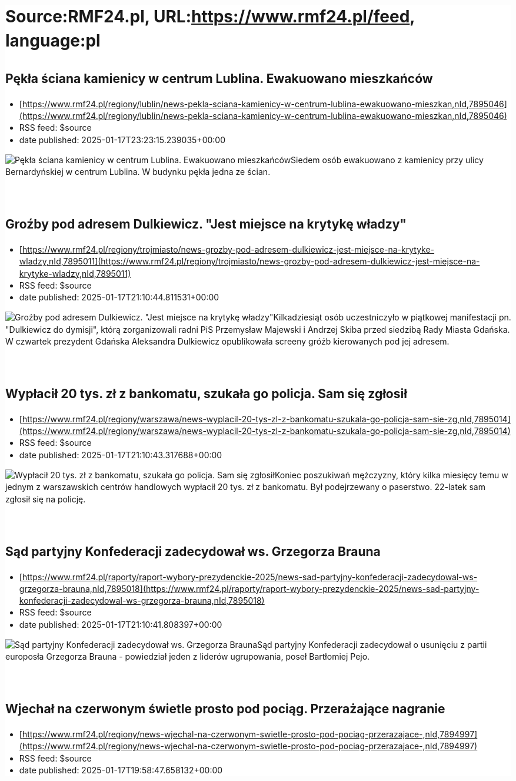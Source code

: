 # Source:RMF24.pl, URL:https://www.rmf24.pl/feed, language:pl

## Pękła ściana kamienicy w centrum Lublina. Ewakuowano mieszkańców
 - [https://www.rmf24.pl/regiony/lublin/news-pekla-sciana-kamienicy-w-centrum-lublina-ewakuowano-mieszkan,nId,7895046](https://www.rmf24.pl/regiony/lublin/news-pekla-sciana-kamienicy-w-centrum-lublina-ewakuowano-mieszkan,nId,7895046)
 - RSS feed: $source
 - date published: 2025-01-17T23:23:15.239035+00:00

<p><a href="https://www.rmf24.pl/regiony/lublin/news-pekla-sciana-kamienicy-w-centrum-lublina-ewakuowano-mieszkan,nId,7895046"><img src="https://interia-s.pluscdn.pl/pekla-sciana-kamienicy-w-centrum-lublina-ewakuowano-mieszkan/000KGOA1RA3NYXR2-C307.jpg" alt="Pękła ściana kamienicy w centrum Lublina. Ewakuowano mieszkańców" align="left" /></a>Siedem osób ewakuowano z kamienicy przy ulicy Bernardyńskiej w centrum Lublina. W budynku pękła jedna ze ścian. </p><br clear="all" />

## Groźby pod adresem Dulkiewicz. "Jest miejsce na krytykę władzy"
 - [https://www.rmf24.pl/regiony/trojmiasto/news-grozby-pod-adresem-dulkiewicz-jest-miejsce-na-krytyke-wladzy,nId,7895011](https://www.rmf24.pl/regiony/trojmiasto/news-grozby-pod-adresem-dulkiewicz-jest-miejsce-na-krytyke-wladzy,nId,7895011)
 - RSS feed: $source
 - date published: 2025-01-17T21:10:44.811531+00:00

<p><a href="https://www.rmf24.pl/regiony/trojmiasto/news-grozby-pod-adresem-dulkiewicz-jest-miejsce-na-krytyke-wladzy,nId,7895011"><img src="https://interia-s.pluscdn.pl/grozby-pod-adresem-dulkiewicz-jest-miejsce-na-krytyke-wladzy/000KGNTSAAM9EA9E-C307.jpg" alt="Groźby pod adresem Dulkiewicz. &quot;Jest miejsce na krytykę władzy&quot;" align="left" /></a>Kilkadziesiąt osób uczestniczyło w piątkowej manifestacji pn. &quot;Dulkiewicz do dymisji&quot;, którą zorganizowali radni PiS Przemysław Majewski i Andrzej Skiba przed siedzibą Rady Miasta Gdańska. W czwartek prezydent Gdańska Aleksandra Dulkiewicz opublikowała screeny gróźb kierowanych pod jej adresem. </p><br clear="all" />

## Wypłacił 20 tys. zł z bankomatu, szukała go policja. Sam się zgłosił
 - [https://www.rmf24.pl/regiony/warszawa/news-wyplacil-20-tys-zl-z-bankomatu-szukala-go-policja-sam-sie-zg,nId,7895014](https://www.rmf24.pl/regiony/warszawa/news-wyplacil-20-tys-zl-z-bankomatu-szukala-go-policja-sam-sie-zg,nId,7895014)
 - RSS feed: $source
 - date published: 2025-01-17T21:10:43.317688+00:00

<p><a href="https://www.rmf24.pl/regiony/warszawa/news-wyplacil-20-tys-zl-z-bankomatu-szukala-go-policja-sam-sie-zg,nId,7895014"><img src="https://interia-s.pluscdn.pl/wyplacil-20-tys-zl-z-bankomatu-szukala-go-policja-sam-sie-zg/000KGNUGDN84YGFT-C307.jpg" alt="Wypłacił 20 tys. zł z bankomatu, szukała go policja. Sam się zgłosił" align="left" /></a>Koniec poszukiwań mężczyzny, który kilka miesięcy temu w jednym z warszawskich centrów handlowych wypłacił 20 tys. zł z bankomatu. Był podejrzewany o paserstwo. 22-latek sam zgłosił się na policję. </p><br clear="all" />

## Sąd partyjny Konfederacji zadecydował ws. Grzegorza Brauna
 - [https://www.rmf24.pl/raporty/raport-wybory-prezydenckie-2025/news-sad-partyjny-konfederacji-zadecydowal-ws-grzegorza-brauna,nId,7895018](https://www.rmf24.pl/raporty/raport-wybory-prezydenckie-2025/news-sad-partyjny-konfederacji-zadecydowal-ws-grzegorza-brauna,nId,7895018)
 - RSS feed: $source
 - date published: 2025-01-17T21:10:41.808397+00:00

<p><a href="https://www.rmf24.pl/raporty/raport-wybory-prezydenckie-2025/news-sad-partyjny-konfederacji-zadecydowal-ws-grzegorza-brauna,nId,7895018"><img src="https://interia-s.pluscdn.pl/sad-partyjny-konfederacji-zadecydowal-ws-grzegorza-brauna/000KGNY3HHX8C13F-C307.jpg" alt="Sąd partyjny Konfederacji zadecydował ws. Grzegorza Brauna" align="left" /></a>Sąd partyjny Konfederacji zadecydował o usunięciu z partii europosła Grzegorza Brauna - powiedział jeden z liderów ugrupowania, poseł Bartłomiej Pejo.</p><br clear="all" />

## Wjechał na czerwonym świetle prosto pod pociąg. Przerażające nagranie
 - [https://www.rmf24.pl/regiony/news-wjechal-na-czerwonym-swietle-prosto-pod-pociag-przerazajace-,nId,7894997](https://www.rmf24.pl/regiony/news-wjechal-na-czerwonym-swietle-prosto-pod-pociag-przerazajace-,nId,7894997)
 - RSS feed: $source
 - date published: 2025-01-17T19:58:47.658132+00:00
